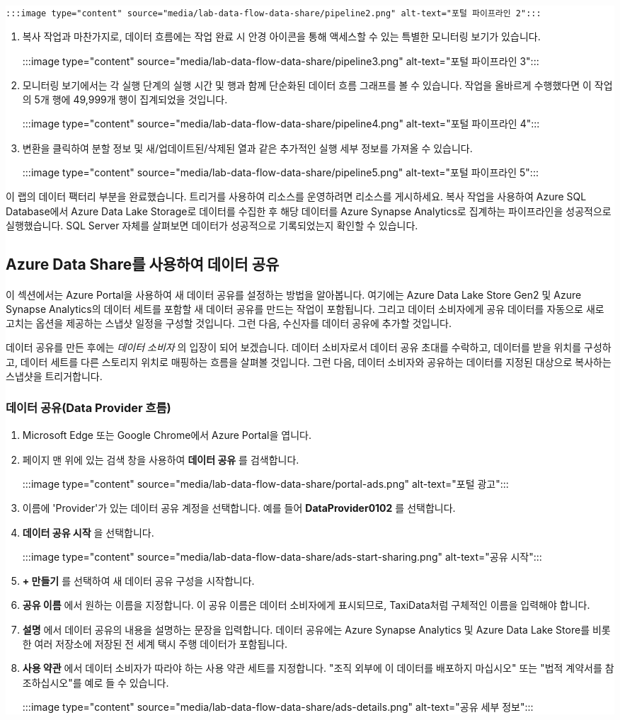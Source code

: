     :::image type="content" source="media/lab-data-flow-data-share/pipeline2.png" alt-text="포털 파이프라인 2":::
1. 복사 작업과 마찬가지로, 데이터 흐름에는 작업 완료 시 안경 아이콘을 통해 액세스할 수 있는 특별한 모니터링 보기가 있습니다.

    :::image type="content" source="media/lab-data-flow-data-share/pipeline3.png" alt-text="포털 파이프라인 3":::
1. 모니터링 보기에서는 각 실행 단계의 실행 시간 및 행과 함께 단순화된 데이터 흐름 그래프를 볼 수 있습니다. 작업을 올바르게 수행했다면 이 작업의 5개 행에 49,999개 행이 집계되었을 것입니다.

    :::image type="content" source="media/lab-data-flow-data-share/pipeline4.png" alt-text="포털 파이프라인 4":::
1. 변환을 클릭하여 분할 정보 및 새/업데이트된/삭제된 열과 같은 추가적인 실행 세부 정보를 가져올 수 있습니다.

    :::image type="content" source="media/lab-data-flow-data-share/pipeline5.png" alt-text="포털 파이프라인 5":::

이 랩의 데이터 팩터리 부분을 완료했습니다. 트리거를 사용하여 리소스를 운영하려면 리소스를 게시하세요. 복사 작업을 사용하여 Azure SQL Database에서 Azure Data Lake Storage로 데이터를 수집한 후 해당 데이터를 Azure Synapse Analytics로 집계하는 파이프라인을 성공적으로 실행했습니다. SQL Server 자체를 살펴보면 데이터가 성공적으로 기록되었는지 확인할 수 있습니다.

## <a name="share-data-using-azure-data-share"></a>Azure Data Share를 사용하여 데이터 공유

이 섹션에서는 Azure Portal을 사용하여 새 데이터 공유를 설정하는 방법을 알아봅니다. 여기에는 Azure Data Lake Store Gen2 및 Azure Synapse Analytics의 데이터 세트를 포함할 새 데이터 공유를 만드는 작업이 포함됩니다. 그리고 데이터 소비자에게 공유 데이터를 자동으로 새로 고치는 옵션을 제공하는 스냅샷 일정을 구성할 것입니다. 그런 다음, 수신자를 데이터 공유에 추가할 것입니다. 

데이터 공유를 만든 후에는 *데이터 소비자* 의 입장이 되어 보겠습니다. 데이터 소비자로서 데이터 공유 초대를 수락하고, 데이터를 받을 위치를 구성하고, 데이터 세트를 다른 스토리지 위치로 매핑하는 흐름을 살펴볼 것입니다. 그런 다음, 데이터 소비자와 공유하는 데이터를 지정된 대상으로 복사하는 스냅샷을 트리거합니다. 

### <a name="sharing-data-data-provider-flow"></a>데이터 공유(Data Provider 흐름)

1. Microsoft Edge 또는 Google Chrome에서 Azure Portal을 엽니다.

1. 페이지 맨 위에 있는 검색 창을 사용하여 **데이터 공유** 를 검색합니다.

    :::image type="content" source="media/lab-data-flow-data-share/portal-ads.png" alt-text="포털 광고":::

1. 이름에 'Provider'가 있는 데이터 공유 계정을 선택합니다. 예를 들어 **DataProvider0102** 를 선택합니다. 

1. **데이터 공유 시작** 을 선택합니다.

    :::image type="content" source="media/lab-data-flow-data-share/ads-start-sharing.png" alt-text="공유 시작":::

1. **+ 만들기** 를 선택하여 새 데이터 공유 구성을 시작합니다. 

1. **공유 이름** 에서 원하는 이름을 지정합니다. 이 공유 이름은 데이터 소비자에게 표시되므로, TaxiData처럼 구체적인 이름을 입력해야 합니다.

1. **설명** 에서 데이터 공유의 내용을 설명하는 문장을 입력합니다. 데이터 공유에는 Azure Synapse Analytics 및 Azure Data Lake Store를 비롯한 여러 저장소에 저장된 전 세계 택시 주행 데이터가 포함됩니다. 

1. **사용 약관** 에서 데이터 소비자가 따라야 하는 사용 약관 세트를 지정합니다. "조직 외부에 이 데이터를 배포하지 마십시오" 또는 "법적 계약서를 참조하십시오"를 예로 들 수 있습니다. 

    :::image type="content" source="media/lab-data-flow-data-share/ads-details.png" alt-text="공유 세부 정보":::
